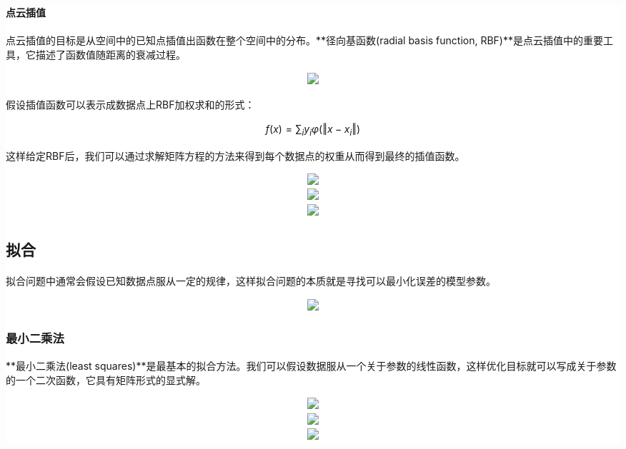 #### 点云插值

点云插值的目标是从空间中的已知点插值出函数在整个空间中的分布。**径向基函数(radial basis function, RBF)**是点云插值中的重要工具，它描述了函数值随距离的衰减过程。

<div align=center>
<img src="https://search.pstatic.net/common?src=https://i.imgur.com/qABGtaU.png" width="100%">
</div>

假设插值函数可以表示成数据点上RBF加权求和的形式：

$$
f(x) = \sum_i y_i \varphi (\Vert x - x_i \Vert)
$$

这样给定RBF后，我们可以通过求解矩阵方程的方法来得到每个数据点的权重从而得到最终的插值函数。

<div align=center>
<img src="https://search.pstatic.net/common?src=https://i.imgur.com/eUrtSet.png" width="100%">
</div>

<div align=center>
<img src="https://search.pstatic.net/common?src=https://i.imgur.com/FQRBCUL.png" width="100%">
</div>

<div align=center>
<img src="https://search.pstatic.net/common?src=https://i.imgur.com/bmhAISg.png" width="100%">
</div>

## 拟合

拟合问题中通常会假设已知数据点服从一定的规律，这样拟合问题的本质就是寻找可以最小化误差的模型参数。

<div align=center>
<img src="https://search.pstatic.net/common?src=https://i.imgur.com/8yWOxzV.png" width="100%">
</div>

### 最小二乘法

**最小二乘法(least squares)**是最基本的拟合方法。我们可以假设数据服从一个关于参数的线性函数，这样优化目标就可以写成关于参数的一个二次函数，它具有矩阵形式的显式解。

<div align=center>
<img src="https://search.pstatic.net/common?src=https://i.imgur.com/M8JOmG9.png" width="100%">
</div>

<div align=center>
<img src="https://search.pstatic.net/common?src=https://i.imgur.com/aUJsINo.png" width="100%">
</div>

<div align=center>
<img src="https://search.pstatic.net/common?src=https://i.imgur.com/CcRn4no.png" width="100%">
</div>
